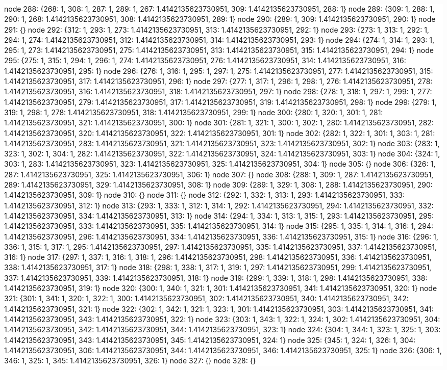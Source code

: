 node 288: {268: 1, 308: 1, 287: 1, 289: 1, 267: 1.4142135623730951, 309: 1.4142135623730951, 288: 1}
node 289: {309: 1, 288: 1, 290: 1, 268: 1.4142135623730951, 308: 1.4142135623730951, 289: 1}
node 290: {289: 1, 309: 1.4142135623730951, 290: 1}
node 291: {}
node 292: {312: 1, 293: 1, 273: 1.4142135623730951, 313: 1.4142135623730951, 292: 1}
node 293: {273: 1, 313: 1, 292: 1, 294: 1, 274: 1.4142135623730951, 312: 1.4142135623730951, 314: 1.4142135623730951, 293: 1}
node 294: {274: 1, 314: 1, 293: 1, 295: 1, 273: 1.4142135623730951, 275: 1.4142135623730951, 313: 1.4142135623730951, 315: 1.4142135623730951, 294: 1}
node 295: {275: 1, 315: 1, 294: 1, 296: 1, 274: 1.4142135623730951, 276: 1.4142135623730951, 314: 1.4142135623730951, 316: 1.4142135623730951, 295: 1}
node 296: {276: 1, 316: 1, 295: 1, 297: 1, 275: 1.4142135623730951, 277: 1.4142135623730951, 315: 1.4142135623730951, 317: 1.4142135623730951, 296: 1}
node 297: {277: 1, 317: 1, 296: 1, 298: 1, 276: 1.4142135623730951, 278: 1.4142135623730951, 316: 1.4142135623730951, 318: 1.4142135623730951, 297: 1}
node 298: {278: 1, 318: 1, 297: 1, 299: 1, 277: 1.4142135623730951, 279: 1.4142135623730951, 317: 1.4142135623730951, 319: 1.4142135623730951, 298: 1}
node 299: {279: 1, 319: 1, 298: 1, 278: 1.4142135623730951, 318: 1.4142135623730951, 299: 1}
node 300: {280: 1, 320: 1, 301: 1, 281: 1.4142135623730951, 321: 1.4142135623730951, 300: 1}
node 301: {281: 1, 321: 1, 300: 1, 302: 1, 280: 1.4142135623730951, 282: 1.4142135623730951, 320: 1.4142135623730951, 322: 1.4142135623730951, 301: 1}
node 302: {282: 1, 322: 1, 301: 1, 303: 1, 281: 1.4142135623730951, 283: 1.4142135623730951, 321: 1.4142135623730951, 323: 1.4142135623730951, 302: 1}
node 303: {283: 1, 323: 1, 302: 1, 304: 1, 282: 1.4142135623730951, 322: 1.4142135623730951, 324: 1.4142135623730951, 303: 1}
node 304: {324: 1, 303: 1, 283: 1.4142135623730951, 323: 1.4142135623730951, 325: 1.4142135623730951, 304: 1}
node 305: {}
node 306: {326: 1, 287: 1.4142135623730951, 325: 1.4142135623730951, 306: 1}
node 307: {}
node 308: {288: 1, 309: 1, 287: 1.4142135623730951, 289: 1.4142135623730951, 329: 1.4142135623730951, 308: 1}
node 309: {289: 1, 329: 1, 308: 1, 288: 1.4142135623730951, 290: 1.4142135623730951, 309: 1}
node 310: {}
node 311: {}
node 312: {292: 1, 332: 1, 313: 1, 293: 1.4142135623730951, 333: 1.4142135623730951, 312: 1}
node 313: {293: 1, 333: 1, 312: 1, 314: 1, 292: 1.4142135623730951, 294: 1.4142135623730951, 332: 1.4142135623730951, 334: 1.4142135623730951, 313: 1}
node 314: {294: 1, 334: 1, 313: 1, 315: 1, 293: 1.4142135623730951, 295: 1.4142135623730951, 333: 1.4142135623730951, 335: 1.4142135623730951, 314: 1}
node 315: {295: 1, 335: 1, 314: 1, 316: 1, 294: 1.4142135623730951, 296: 1.4142135623730951, 334: 1.4142135623730951, 336: 1.4142135623730951, 315: 1}
node 316: {296: 1, 336: 1, 315: 1, 317: 1, 295: 1.4142135623730951, 297: 1.4142135623730951, 335: 1.4142135623730951, 337: 1.4142135623730951, 316: 1}
node 317: {297: 1, 337: 1, 316: 1, 318: 1, 296: 1.4142135623730951, 298: 1.4142135623730951, 336: 1.4142135623730951, 338: 1.4142135623730951, 317: 1}
node 318: {298: 1, 338: 1, 317: 1, 319: 1, 297: 1.4142135623730951, 299: 1.4142135623730951, 337: 1.4142135623730951, 339: 1.4142135623730951, 318: 1}
node 319: {299: 1, 339: 1, 318: 1, 298: 1.4142135623730951, 338: 1.4142135623730951, 319: 1}
node 320: {300: 1, 340: 1, 321: 1, 301: 1.4142135623730951, 341: 1.4142135623730951, 320: 1}
node 321: {301: 1, 341: 1, 320: 1, 322: 1, 300: 1.4142135623730951, 302: 1.4142135623730951, 340: 1.4142135623730951, 342: 1.4142135623730951, 321: 1}
node 322: {302: 1, 342: 1, 321: 1, 323: 1, 301: 1.4142135623730951, 303: 1.4142135623730951, 341: 1.4142135623730951, 343: 1.4142135623730951, 322: 1}
node 323: {303: 1, 343: 1, 322: 1, 324: 1, 302: 1.4142135623730951, 304: 1.4142135623730951, 342: 1.4142135623730951, 344: 1.4142135623730951, 323: 1}
node 324: {304: 1, 344: 1, 323: 1, 325: 1, 303: 1.4142135623730951, 343: 1.4142135623730951, 345: 1.4142135623730951, 324: 1}
node 325: {345: 1, 324: 1, 326: 1, 304: 1.4142135623730951, 306: 1.4142135623730951, 344: 1.4142135623730951, 346: 1.4142135623730951, 325: 1}
node 326: {306: 1, 346: 1, 325: 1, 345: 1.4142135623730951, 326: 1}
node 327: {}
node 328: {}